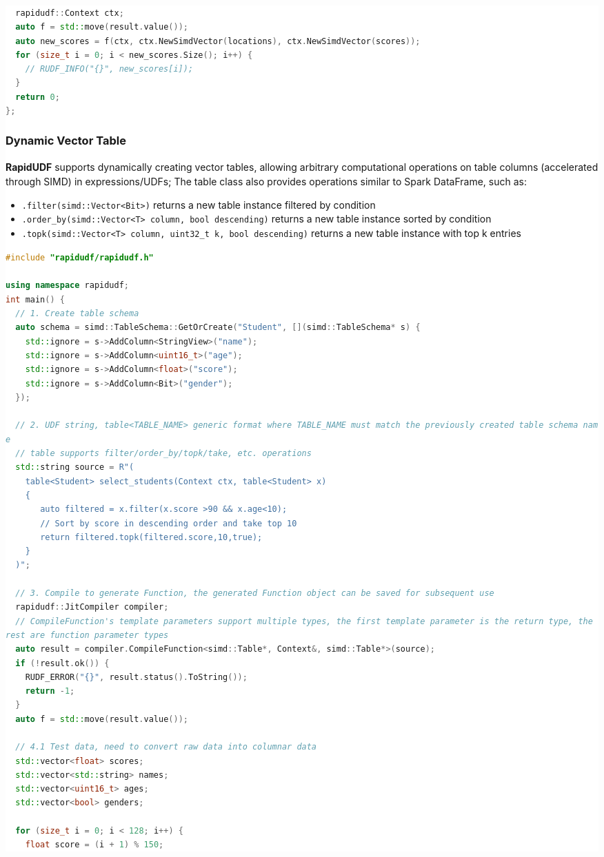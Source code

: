 ```cpp
  rapidudf::Context ctx;
  auto f = std::move(result.value());
  auto new_scores = f(ctx, ctx.NewSimdVector(locations), ctx.NewSimdVector(scores));
  for (size_t i = 0; i < new_scores.Size(); i++) {
    // RUDF_INFO("{}", new_scores[i]);
  }
  return 0;
};
```

### Dynamic Vector Table
**RapidUDF** supports dynamically creating vector tables, allowing arbitrary computational operations on table columns (accelerated through SIMD) in expressions/UDFs;
The table class also provides operations similar to Spark DataFrame, such as:
- `.filter(simd::Vector<Bit>)`   returns a new table instance filtered by condition
- `.order_by(simd::Vector<T> column, bool descending)`   returns a new table instance sorted by condition
- `.topk(simd::Vector<T> column, uint32_t k, bool descending)`  returns a new table instance with top k entries
```cpp
#include "rapidudf/rapidudf.h"

using namespace rapidudf;
int main() {
  // 1. Create table schema
  auto schema = simd::TableSchema::GetOrCreate("Student", [](simd::TableSchema* s) {
    std::ignore = s->AddColumn<StringView>("name");
    std::ignore = s->AddColumn<uint16_t>("age");
    std::ignore = s->AddColumn<float>("score");
    std::ignore = s->AddColumn<Bit>("gender");
  });

  // 2. UDF string, table<TABLE_NAME> generic format where TABLE_NAME must match the previously created table schema name
  // table supports filter/order_by/topk/take, etc. operations
  std::string source = R"(
    table<Student> select_students(Context ctx, table<Student> x) 
    { 
       auto filtered = x.filter(x.score >90 && x.age<10);
       // Sort by score in descending order and take top 10
       return filtered.topk(filtered.score,10,true); 
    } 
  )";

  // 3. Compile to generate Function, the generated Function object can be saved for subsequent use
  rapidudf::JitCompiler compiler;
  // CompileFunction's template parameters support multiple types, the first template parameter is the return type, the rest are function parameter types
  auto result = compiler.CompileFunction<simd::Table*, Context&, simd::Table*>(source);
  if (!result.ok()) {
    RUDF_ERROR("{}", result.status().ToString());
    return -1;
  }
  auto f = std::move(result.value());

  // 4.1 Test data, need to convert raw data into columnar data
  std::vector<float> scores;
  std::vector<std::string> names;
  std::vector<uint16_t> ages;
  std::vector<bool> genders;

  for (size_t i = 0; i < 128; i++) {
    float score = (i + 1) % 150;
```